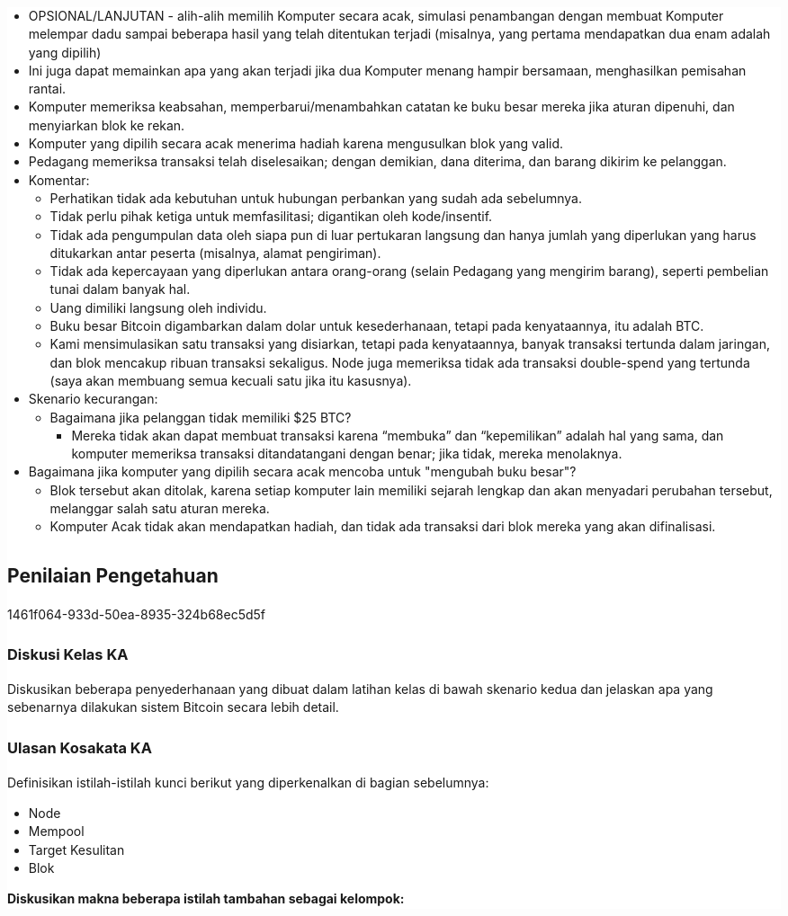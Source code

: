   - OPSIONAL/LANJUTAN - alih-alih memilih Komputer secara acak, simulasi penambangan dengan membuat Komputer melempar dadu sampai beberapa hasil yang telah ditentukan terjadi (misalnya, yang pertama mendapatkan dua enam adalah yang dipilih)
  - Ini juga dapat memainkan apa yang akan terjadi jika dua Komputer menang hampir bersamaan, menghasilkan pemisahan rantai.
  - Komputer memeriksa keabsahan, memperbarui/menambahkan catatan ke buku besar mereka jika aturan dipenuhi, dan menyiarkan blok ke rekan.
  - Komputer yang dipilih secara acak menerima hadiah karena mengusulkan blok yang valid.
  - Pedagang memeriksa transaksi telah diselesaikan; dengan demikian, dana diterima, dan barang dikirim ke pelanggan.
- Komentar:
  - Perhatikan tidak ada kebutuhan untuk hubungan perbankan yang sudah ada sebelumnya.
  - Tidak perlu pihak ketiga untuk memfasilitasi; digantikan oleh kode/insentif.
  - Tidak ada pengumpulan data oleh siapa pun di luar pertukaran langsung dan hanya jumlah yang diperlukan yang harus ditukarkan antar peserta (misalnya, alamat pengiriman).
  - Tidak ada kepercayaan yang diperlukan antara orang-orang (selain Pedagang yang mengirim barang), seperti pembelian tunai dalam banyak hal.
  - Uang dimiliki langsung oleh individu.
  - Buku besar Bitcoin digambarkan dalam dolar untuk kesederhanaan, tetapi pada kenyataannya, itu adalah BTC.
  - Kami mensimulasikan satu transaksi yang disiarkan, tetapi pada kenyataannya, banyak transaksi tertunda dalam jaringan, dan blok mencakup ribuan transaksi sekaligus. Node juga memeriksa tidak ada transaksi double-spend yang tertunda (saya akan membuang semua kecuali satu jika itu kasusnya).
- Skenario kecurangan:
  - Bagaimana jika pelanggan tidak memiliki $25 BTC?
    - Mereka tidak akan dapat membuat transaksi karena “membuka” dan “kepemilikan” adalah hal yang sama, dan komputer memeriksa transaksi ditandatangani dengan benar; jika tidak, mereka menolaknya.
- Bagaimana jika komputer yang dipilih secara acak mencoba untuk "mengubah buku besar"?
  - Blok tersebut akan ditolak, karena setiap komputer lain memiliki sejarah lengkap dan akan menyadari perubahan tersebut, melanggar salah satu aturan mereka.
  - Komputer Acak tidak akan mendapatkan hadiah, dan tidak ada transaksi dari blok mereka yang akan difinalisasi.

## Penilaian Pengetahuan

<chapterId>1461f064-933d-50ea-8935-324b68ec5d5f</chapterId>

### Diskusi Kelas KA

Diskusikan beberapa penyederhanaan yang dibuat dalam latihan kelas di bawah skenario kedua dan jelaskan apa yang sebenarnya dilakukan sistem Bitcoin secara lebih detail.

### Ulasan Kosakata KA

Definisikan istilah-istilah kunci berikut yang diperkenalkan di bagian sebelumnya:

- Node
- Mempool
- Target Kesulitan
- Blok

**Diskusikan makna beberapa istilah tambahan sebagai kelompok:**
